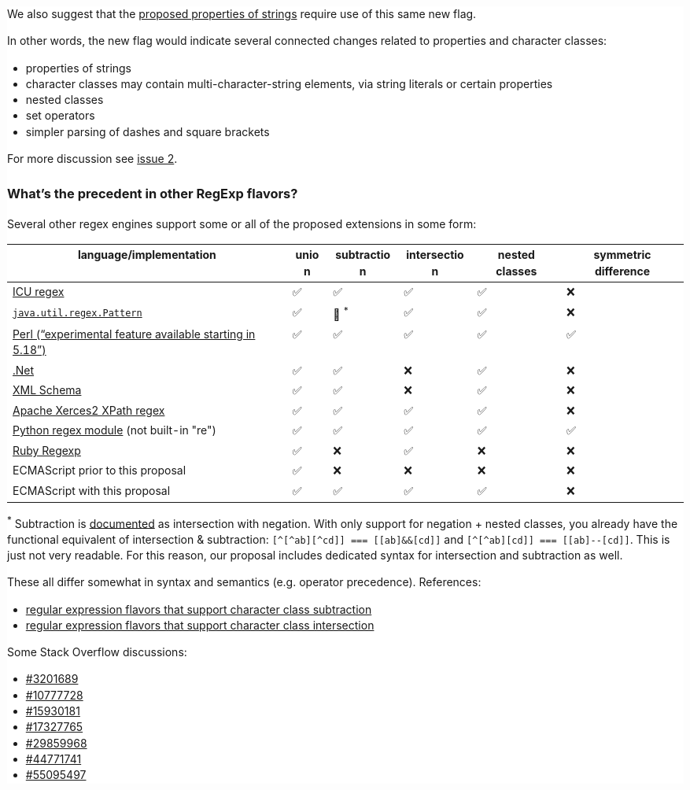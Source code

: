 We also suggest that the [proposed properties of strings](https://github.com/tc39/proposal-regexp-unicode-sequence-properties) require use of this same new flag.

In other words, the new flag would indicate several connected changes related to properties and character classes:
- properties of strings
- character classes may contain multi-character-string elements, via string literals or certain properties
- nested classes
- set operators
- simpler parsing of dashes and square brackets

For more discussion see [issue 2](https://github.com/tc39/proposal-regexp-set-notation/issues/2).

### What’s the precedent in other RegExp flavors?

Several other regex engines support some or all of the proposed extensions in some form:

| language/implementation                                                                                                                      | union | subtraction      | intersection | nested classes | symmetric difference |
| -------------------------------------------------------------------------------------------------------------------------------------------- | ----- | ---------------- | ------------ | -------------- | -------------------- |
| [ICU regex](https://unicode-org.github.io/icu/userguide/strings/regexp.html#set-expressions-character-classes)                               | ✅    | ✅               | ✅           | ✅             | ❌                   |
| [`java.util.regex.Pattern`](https://docs.oracle.com/en/java/javase/15/docs/api/java.base/java/util/regex/Pattern.html)                       | ✅    | 🤷 <sup>\*</sup> | ✅           | ✅             | ❌                   |
| [Perl (“experimental feature available starting in 5.18”)](https://perldoc.perl.org/perlrecharclass#Extended-Bracketed-Character-Classes)    | ✅    | ✅               | ✅           | ✅             | ✅                   |
| [.Net](https://docs.microsoft.com/en-us/dotnet/standard/base-types/character-classes-in-regular-expressions#CharacterClassSubtraction)       | ✅    | ✅               | ❌           | ✅             | ❌                   |
| [XML Schema](https://www.w3.org/TR/xmlschema-2/#charcter-classes)                                                                            | ✅    | ✅               | ❌           | ✅             | ❌                   |
| [Apache Xerces2 XPath regex](https://xerces.apache.org/xerces2-j/javadocs/xerces2/org/apache/xerces/impl/xpath/regex/RegularExpression.html) | ✅    | ✅               | ✅           | ✅             | ❌                   |
| [Python regex module](https://pypi.org/project/regex/) (not built-in "re")                                                                   | ✅    | ✅               | ✅           | ✅             | ✅                   |
| [Ruby Regexp](https://docs.ruby-lang.org/en/2.0.0/Regexp.html#class-Regexp-label-Character+Classes)                                          | ✅    | ❌               | ✅           | ❌             | ❌                   |
| ECMAScript prior to this proposal                                                                                                            | ✅    | ❌               | ❌           | ❌             | ❌                   |
| ECMAScript with this proposal                                                                                                                | ✅    | ✅               | ✅           | ✅             | ❌                   |

<sup>\*</sup> Subtraction is [documented](https://docs.oracle.com/en/java/javase/15/docs/api/java.base/java/util/regex/Pattern.html#subtraction1) as intersection with negation. With only support for negation + nested classes, you already have the functional equivalent of intersection & subtraction: `[^[^ab][^cd]] === [[ab]&&[cd]]` and `[^[^ab][cd]] === [[ab]--[cd]]`. This is just not very readable. For this reason, our proposal includes dedicated syntax for intersection and subtraction as well.

These all differ somewhat in syntax and semantics (e.g. operator precedence). References:

- [regular expression flavors that support character class subtraction](https://www.regular-expressions.info/charclasssubtract.html)
- [regular expression flavors that support character class intersection](https://www.regular-expressions.info/charclassintersect.html)

Some Stack Overflow discussions:

- [#3201689](https://stackoverflow.com/q/3201689/96656)
- [#10777728](https://stackoverflow.com/q/10777728/96656)
- [#15930181](https://stackoverflow.com/q/15930181/96656)
- [#17327765](https://stackoverflow.com/q/17327765/96656)
- [#29859968](https://stackoverflow.com/q/29859968/96656)
- [#44771741](https://stackoverflow.com/q/44771741/96656)
- [#55095497](https://stackoverflow.com/q/55095497/96656)
